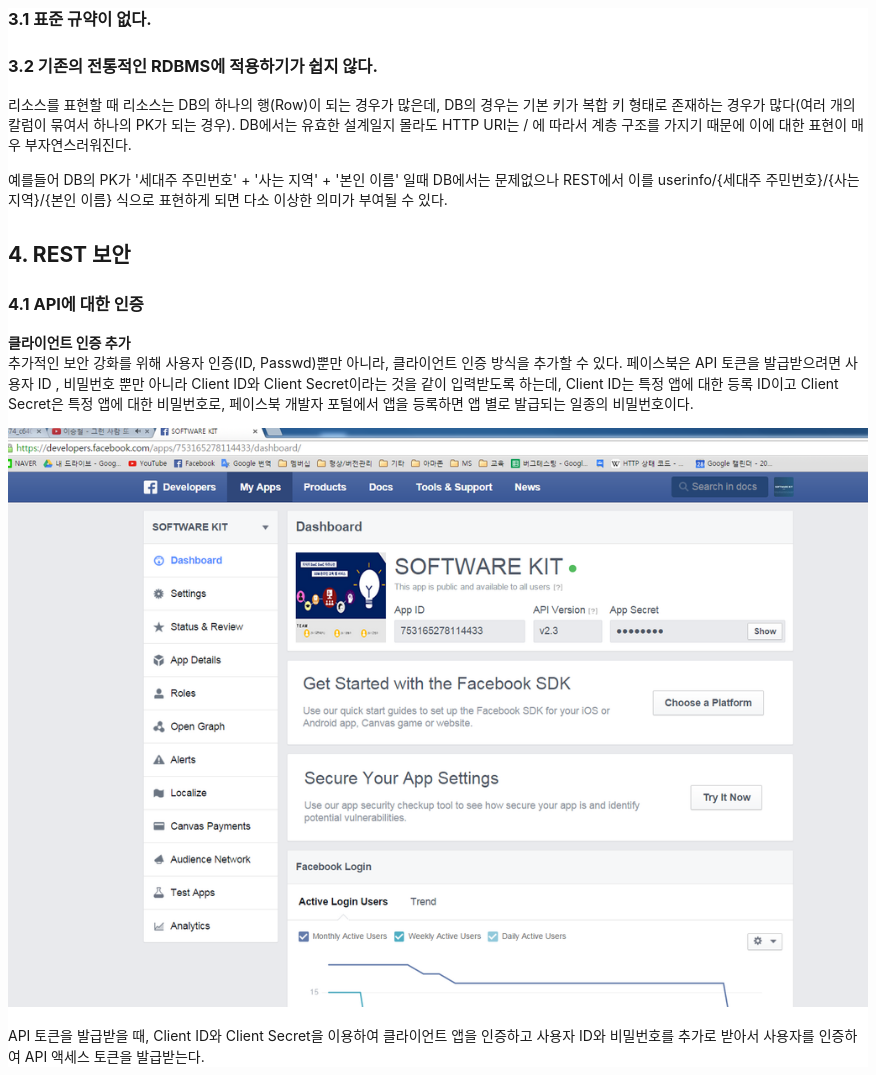 ### 3.1 표준 규약이 없다.

### 3.2 기존의 전통적인 RDBMS에 적용하기가 쉽지 않다.

리소스를 표현할 때 리소스는 DB의 하나의 행\(Row\)이 되는 경우가 많은데, DB의 경우는 기본 키가 복합 키 형태로 존재하는 경우가 많다\(여러 개의 칼럼이 묶여서 하나의 PK가 되는 경우\). DB에서는 유효한 설계일지 몰라도 HTTP URI는 / 에 따라서 계층 구조를 가지기 때문에 이에 대한 표현이 매우 부자연스러워진다.

예를들어 DB의 PK가 '세대주 주민번호' + '사는 지역' + '본인 이름' 일때 DB에서는 문제없으나 REST에서 이를 userinfo/{세대주 주민번호}/{사는 지역}/{본인 이름} 식으로 표현하게 되면 다소 이상한 의미가 부여될 수 있다.

## 4. REST 보안

### 4.1 API에 대한 인증

**클라이언트 인증 추가**  
 추가적인 보안 강화를 위해 사용자 인증\(ID, Passwd\)뿐만 아니라, 클라이언트 인증 방식을 추가할 수 있다. 페이스북은 API 토큰을 발급받으려면 사용자 ID , 비밀번호 뿐만 아니라 Client ID와 Client Secret이라는 것을 같이 입력받도록 하는데, Client ID는 특정 앱에 대한 등록 ID이고 Client Secret은 특정 앱에 대한 비밀번호로, 페이스북 개발자 포털에서 앱을 등록하면 앱 별로 발급되는 일종의 비밀번호이다.   


![](../.gitbook/assets/developerfacebook.PNG)

API 토큰을 발급받을 때, Client ID와 Client Secret을 이용하여 클라이언트 앱을 인증하고 사용자 ID와 비밀번호를 추가로 받아서 사용자를 인증하여 API 액세스 토큰을 발급받는다.   
